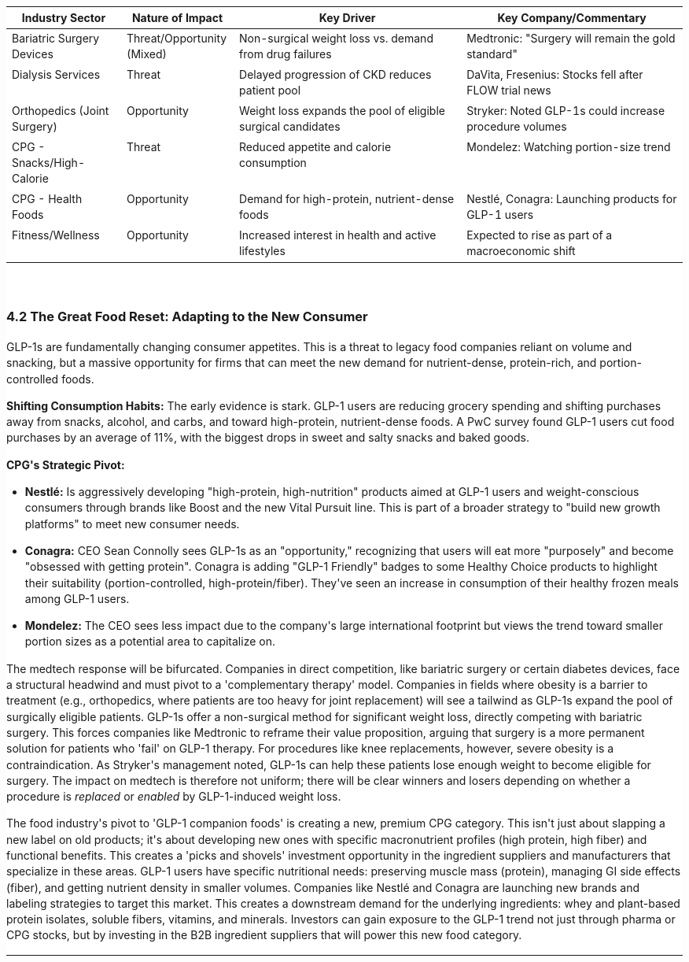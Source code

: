 |Industry Sector|Nature of Impact|Key Driver|Key Company/Commentary|
|---|---|---|---|
|Bariatric Surgery Devices|Threat/Opportunity (Mixed)|Non-surgical weight loss vs. demand from drug failures|Medtronic: "Surgery will remain the gold standard"|
|Dialysis Services|Threat|Delayed progression of CKD reduces patient pool|DaVita, Fresenius: Stocks fell after FLOW trial news|
|Orthopedics (Joint Surgery)|Opportunity|Weight loss expands the pool of eligible surgical candidates|Stryker: Noted GLP-1s could increase procedure volumes|
|CPG - Snacks/High-Calorie|Threat|Reduced appetite and calorie consumption|Mondelez: Watching portion-size trend|
|CPG - Health Foods|Opportunity|Demand for high-protein, nutrient-dense foods|Nestlé, Conagra: Launching products for GLP-1 users|
|Fitness/Wellness|Opportunity|Increased interest in health and active lifestyles|Expected to rise as part of a macroeconomic shift|

 

### 4.2 The Great Food Reset: Adapting to the New Consumer

GLP-1s are fundamentally changing consumer appetites. This is a threat to legacy food companies reliant on volume and snacking, but a massive opportunity for firms that can meet the new demand for nutrient-dense, protein-rich, and portion-controlled foods.

**Shifting Consumption Habits:** The early evidence is stark. GLP-1 users are reducing grocery spending and shifting purchases away from snacks, alcohol, and carbs, and toward high-protein, nutrient-dense foods. A PwC survey found GLP-1 users cut food purchases by an average of 11%, with the biggest drops in sweet and salty snacks and baked goods.  

**CPG's Strategic Pivot:**

- **Nestlé:** Is aggressively developing "high-protein, high-nutrition" products aimed at GLP-1 users and weight-conscious consumers through brands like Boost and the new Vital Pursuit line. This is part of a broader strategy to "build new growth platforms" to meet new consumer needs.  
    
- **Conagra:** CEO Sean Connolly sees GLP-1s as an "opportunity," recognizing that users will eat more "purposely" and become "obsessed with getting protein". Conagra is adding "GLP-1 Friendly" badges to some Healthy Choice products to highlight their suitability (portion-controlled, high-protein/fiber). They've seen an increase in consumption of their healthy frozen meals among GLP-1 users.  
    
- **Mondelez:** The CEO sees less impact due to the company's large international footprint but views the trend toward smaller portion sizes as a potential area to capitalize on.  
    

The medtech response will be bifurcated. Companies in direct competition, like bariatric surgery or certain diabetes devices, face a structural headwind and must pivot to a 'complementary therapy' model. Companies in fields where obesity is a barrier to treatment (e.g., orthopedics, where patients are too heavy for joint replacement) will see a tailwind as GLP-1s expand the pool of surgically eligible patients. GLP-1s offer a non-surgical method for significant weight loss, directly competing with bariatric surgery. This forces companies like Medtronic to reframe their value proposition, arguing that surgery is a more permanent solution for patients who 'fail' on GLP-1 therapy. For procedures like knee replacements, however, severe obesity is a contraindication. As Stryker's management noted, GLP-1s can help these patients lose enough weight to become eligible for surgery. The impact on medtech is therefore not uniform; there will be clear winners and losers depending on whether a procedure is _replaced_ or _enabled_ by GLP-1-induced weight loss.  

The food industry's pivot to 'GLP-1 companion foods' is creating a new, premium CPG category. This isn't just about slapping a new label on old products; it's about developing new ones with specific macronutrient profiles (high protein, high fiber) and functional benefits. This creates a 'picks and shovels' investment opportunity in the ingredient suppliers and manufacturers that specialize in these areas. GLP-1 users have specific nutritional needs: preserving muscle mass (protein), managing GI side effects (fiber), and getting nutrient density in smaller volumes. Companies like Nestlé and Conagra are launching new brands and labeling strategies to target this market. This creates a downstream demand for the underlying ingredients: whey and plant-based protein isolates, soluble fibers, vitamins, and minerals. Investors can gain exposure to the GLP-1 trend not just through pharma or CPG stocks, but by investing in the B2B ingredient suppliers that will power this new food category.  

---